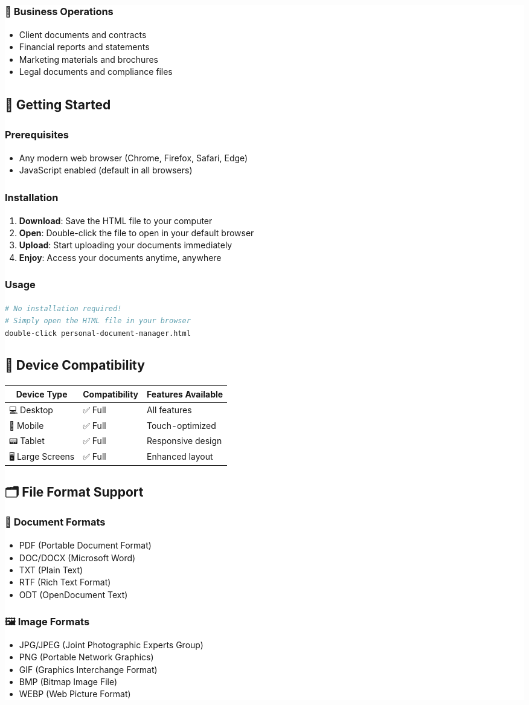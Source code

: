 ### 💼 **Business Operations**
- Client documents and contracts
- Financial reports and statements
- Marketing materials and brochures
- Legal documents and compliance files

## 🚀 **Getting Started**

### Prerequisites
- Any modern web browser (Chrome, Firefox, Safari, Edge)
- JavaScript enabled (default in all browsers)

### Installation
1. **Download**: Save the HTML file to your computer
2. **Open**: Double-click the file to open in your default browser
3. **Upload**: Start uploading your documents immediately
4. **Enjoy**: Access your documents anytime, anywhere

### Usage
```bash
# No installation required!
# Simply open the HTML file in your browser
double-click personal-document-manager.html
```

## 📱 **Device Compatibility**

| Device Type | Compatibility | Features Available |
|-------------|---------------|-------------------|
| 💻 Desktop | ✅ Full | All features |
| 📱 Mobile | ✅ Full | Touch-optimized |
| 📟 Tablet | ✅ Full | Responsive design |
| 🖥️ Large Screens | ✅ Full | Enhanced layout |

## 🗂️ **File Format Support**

### 📄 **Document Formats**
- PDF (Portable Document Format)
- DOC/DOCX (Microsoft Word)
- TXT (Plain Text)
- RTF (Rich Text Format)
- ODT (OpenDocument Text)

### 🖼️ **Image Formats**
- JPG/JPEG (Joint Photographic Experts Group)
- PNG (Portable Network Graphics)
- GIF (Graphics Interchange Format)
- BMP (Bitmap Image File)
- WEBP (Web Picture Format)
